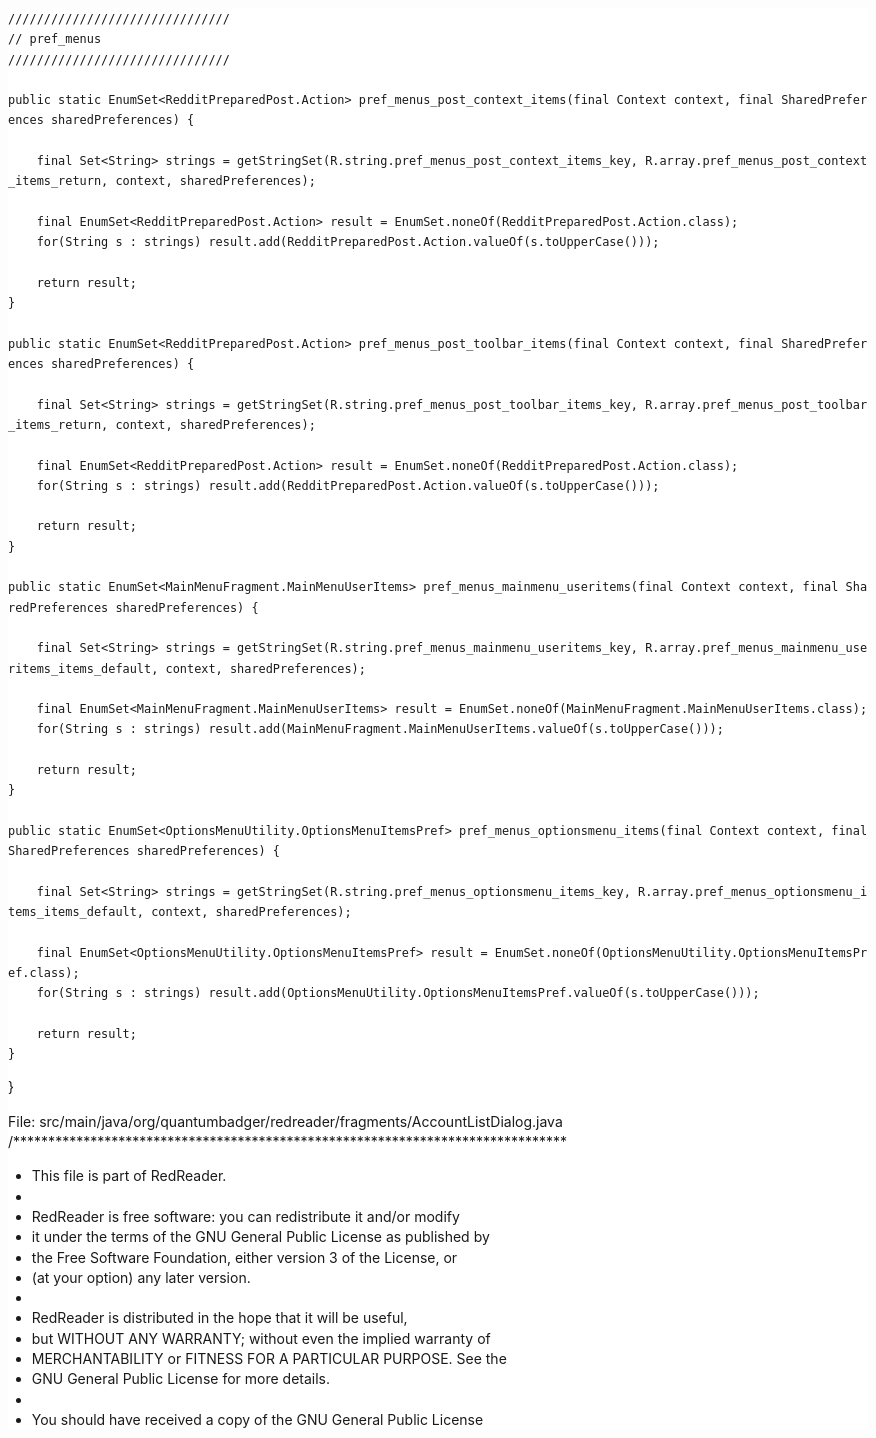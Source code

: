 	///////////////////////////////
	// pref_menus
	///////////////////////////////

	public static EnumSet<RedditPreparedPost.Action> pref_menus_post_context_items(final Context context, final SharedPreferences sharedPreferences) {

		final Set<String> strings = getStringSet(R.string.pref_menus_post_context_items_key, R.array.pref_menus_post_context_items_return, context, sharedPreferences);

		final EnumSet<RedditPreparedPost.Action> result = EnumSet.noneOf(RedditPreparedPost.Action.class);
		for(String s : strings) result.add(RedditPreparedPost.Action.valueOf(s.toUpperCase()));

		return result;
	}

	public static EnumSet<RedditPreparedPost.Action> pref_menus_post_toolbar_items(final Context context, final SharedPreferences sharedPreferences) {

		final Set<String> strings = getStringSet(R.string.pref_menus_post_toolbar_items_key, R.array.pref_menus_post_toolbar_items_return, context, sharedPreferences);

		final EnumSet<RedditPreparedPost.Action> result = EnumSet.noneOf(RedditPreparedPost.Action.class);
		for(String s : strings) result.add(RedditPreparedPost.Action.valueOf(s.toUpperCase()));

		return result;
	}

	public static EnumSet<MainMenuFragment.MainMenuUserItems> pref_menus_mainmenu_useritems(final Context context, final SharedPreferences sharedPreferences) {

		final Set<String> strings = getStringSet(R.string.pref_menus_mainmenu_useritems_key, R.array.pref_menus_mainmenu_useritems_items_default, context, sharedPreferences);

		final EnumSet<MainMenuFragment.MainMenuUserItems> result = EnumSet.noneOf(MainMenuFragment.MainMenuUserItems.class);
		for(String s : strings) result.add(MainMenuFragment.MainMenuUserItems.valueOf(s.toUpperCase()));

		return result;
	}

	public static EnumSet<OptionsMenuUtility.OptionsMenuItemsPref> pref_menus_optionsmenu_items(final Context context, final SharedPreferences sharedPreferences) {

		final Set<String> strings = getStringSet(R.string.pref_menus_optionsmenu_items_key, R.array.pref_menus_optionsmenu_items_items_default, context, sharedPreferences);

		final EnumSet<OptionsMenuUtility.OptionsMenuItemsPref> result = EnumSet.noneOf(OptionsMenuUtility.OptionsMenuItemsPref.class);
		for(String s : strings) result.add(OptionsMenuUtility.OptionsMenuItemsPref.valueOf(s.toUpperCase()));

		return result;
	}
}


File: src/main/java/org/quantumbadger/redreader/fragments/AccountListDialog.java
/*******************************************************************************
 * This file is part of RedReader.
 *
 * RedReader is free software: you can redistribute it and/or modify
 * it under the terms of the GNU General Public License as published by
 * the Free Software Foundation, either version 3 of the License, or
 * (at your option) any later version.
 *
 * RedReader is distributed in the hope that it will be useful,
 * but WITHOUT ANY WARRANTY; without even the implied warranty of
 * MERCHANTABILITY or FITNESS FOR A PARTICULAR PURPOSE.  See the
 * GNU General Public License for more details.
 *
 * You should have received a copy of the GNU General Public License
